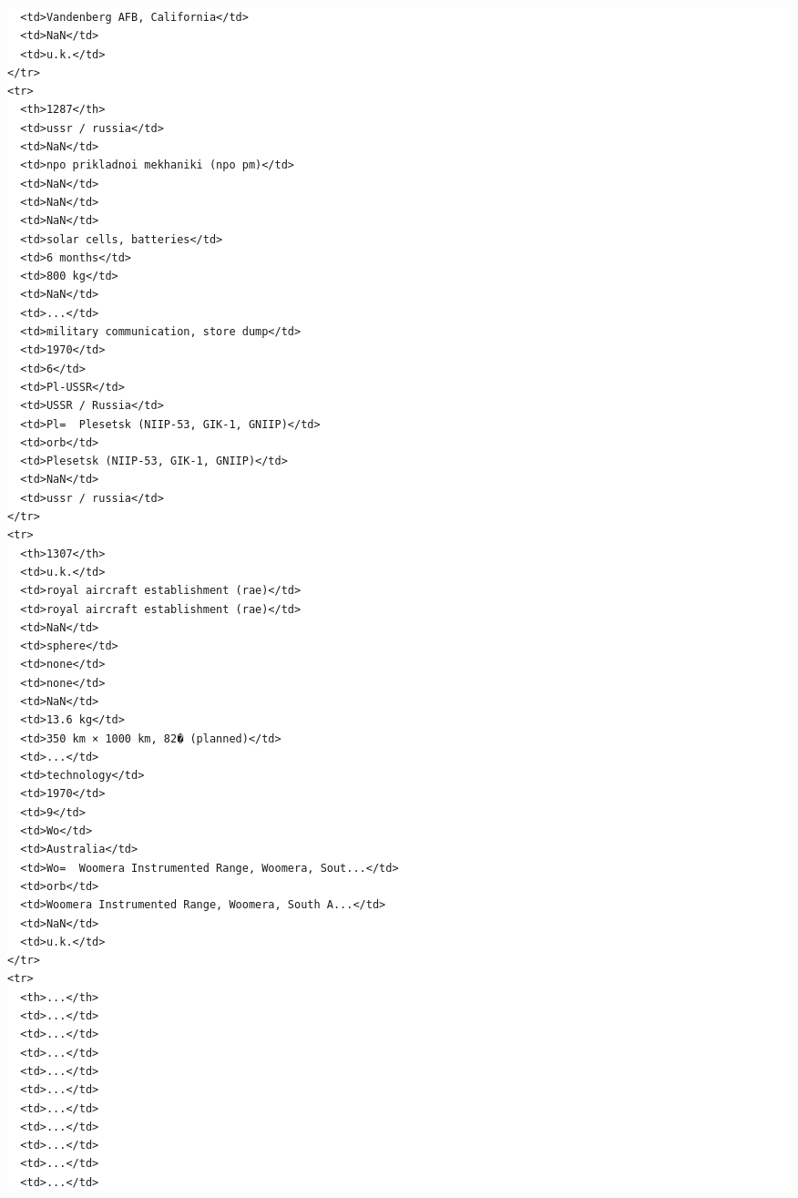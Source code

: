       <td>Vandenberg AFB, California</td>
      <td>NaN</td>
      <td>u.k.</td>
    </tr>
    <tr>
      <th>1287</th>
      <td>ussr / russia</td>
      <td>NaN</td>
      <td>npo prikladnoi mekhaniki (npo pm)</td>
      <td>NaN</td>
      <td>NaN</td>
      <td>NaN</td>
      <td>solar cells, batteries</td>
      <td>6 months</td>
      <td>800 kg</td>
      <td>NaN</td>
      <td>...</td>
      <td>military communication, store dump</td>
      <td>1970</td>
      <td>6</td>
      <td>Pl-USSR</td>
      <td>USSR / Russia</td>
      <td>Pl=  Plesetsk (NIIP-53, GIK-1, GNIIP)</td>
      <td>orb</td>
      <td>Plesetsk (NIIP-53, GIK-1, GNIIP)</td>
      <td>NaN</td>
      <td>ussr / russia</td>
    </tr>
    <tr>
      <th>1307</th>
      <td>u.k.</td>
      <td>royal aircraft establishment (rae)</td>
      <td>royal aircraft establishment (rae)</td>
      <td>NaN</td>
      <td>sphere</td>
      <td>none</td>
      <td>none</td>
      <td>NaN</td>
      <td>13.6 kg</td>
      <td>350 km × 1000 km, 82� (planned)</td>
      <td>...</td>
      <td>technology</td>
      <td>1970</td>
      <td>9</td>
      <td>Wo</td>
      <td>Australia</td>
      <td>Wo=  Woomera Instrumented Range, Woomera, Sout...</td>
      <td>orb</td>
      <td>Woomera Instrumented Range, Woomera, South A...</td>
      <td>NaN</td>
      <td>u.k.</td>
    </tr>
    <tr>
      <th>...</th>
      <td>...</td>
      <td>...</td>
      <td>...</td>
      <td>...</td>
      <td>...</td>
      <td>...</td>
      <td>...</td>
      <td>...</td>
      <td>...</td>
      <td>...</td>